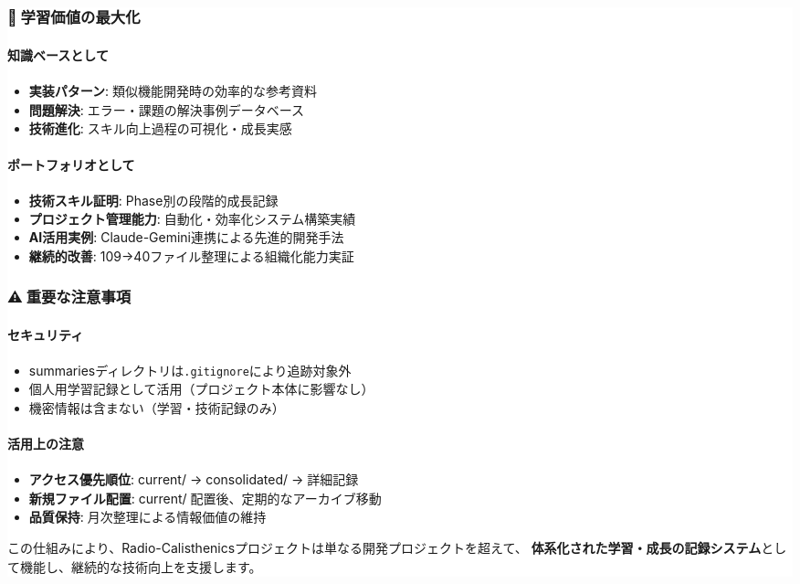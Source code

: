 ### 🎯 学習価値の最大化

#### 知識ベースとして
- **実装パターン**: 類似機能開発時の効率的な参考資料
- **問題解決**: エラー・課題の解決事例データベース
- **技術進化**: スキル向上過程の可視化・成長実感

#### ポートフォリオとして
- **技術スキル証明**: Phase別の段階的成長記録
- **プロジェクト管理能力**: 自動化・効率化システム構築実績
- **AI活用実例**: Claude-Gemini連携による先進的開発手法
- **継続的改善**: 109→40ファイル整理による組織化能力実証

### ⚠️ 重要な注意事項

#### セキュリティ
- summariesディレクトリは`.gitignore`により追跡対象外
- 個人用学習記録として活用（プロジェクト本体に影響なし）
- 機密情報は含まない（学習・技術記録のみ）

#### 活用上の注意
- **アクセス優先順位**: current/ → consolidated/ → 詳細記録
- **新規ファイル配置**: current/ 配置後、定期的なアーカイブ移動
- **品質保持**: 月次整理による情報価値の維持

この仕組みにより、Radio-Calisthenicsプロジェクトは単なる開発プロジェクトを超えて、
**体系化された学習・成長の記録システム**として機能し、継続的な技術向上を支援します。